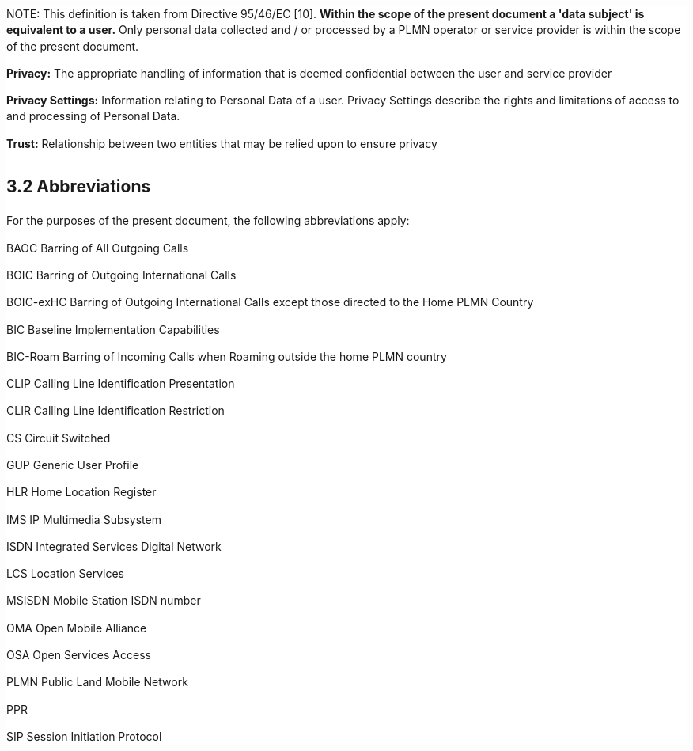 NOTE: This definition is taken from Directive 95/46/EC \[10\]. **Within
the scope of the present document a \'data subject\' is equivalent to a
user.** Only personal data collected and / or processed by a PLMN
operator or service provider is within the scope of the present
document.

**Privacy:** The appropriate handling of information that is deemed
confidential between the user and service provider

**Privacy Settings:** Information relating to Personal Data of a user.
Privacy Settings describe the rights and limitations of access to and
processing of Personal Data.

**Trust:** Relationship between two entities that may be relied upon to
ensure privacy

3.2 Abbreviations
-----------------

For the purposes of the present document, the following abbreviations
apply:

BAOC Barring of All Outgoing Calls

BOIC Barring of Outgoing International Calls

BOIC-exHC Barring of Outgoing International Calls except those directed
to the Home PLMN Country

BIC Baseline Implementation Capabilities

BIC-Roam Barring of Incoming Calls when Roaming outside the home PLMN
country

CLIP Calling Line Identification Presentation

CLIR Calling Line Identification Restriction

CS Circuit Switched

GUP Generic User Profile

HLR Home Location Register

IMS IP Multimedia Subsystem

ISDN Integrated Services Digital Network

LCS Location Services

MSISDN Mobile Station ISDN number

OMA Open Mobile Alliance

OSA Open Services Access

PLMN Public Land Mobile Network

PPR

SIP Session Initiation Protocol
